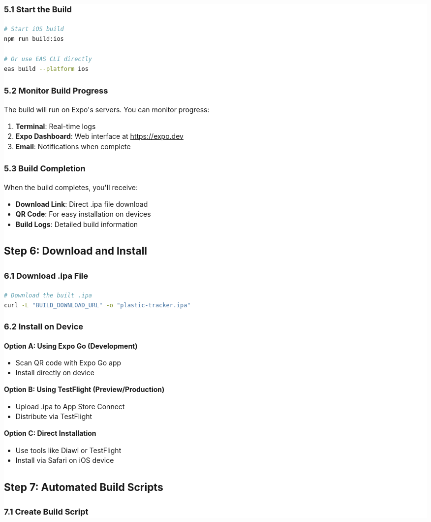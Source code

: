 ### 5.1 Start the Build

```bash
# Start iOS build
npm run build:ios

# Or use EAS CLI directly
eas build --platform ios
```

### 5.2 Monitor Build Progress

The build will run on Expo's servers. You can monitor progress:

1. **Terminal**: Real-time logs
2. **Expo Dashboard**: Web interface at https://expo.dev
3. **Email**: Notifications when complete

### 5.3 Build Completion

When the build completes, you'll receive:

- **Download Link**: Direct .ipa file download
- **QR Code**: For easy installation on devices
- **Build Logs**: Detailed build information

## Step 6: Download and Install

### 6.1 Download .ipa File

```bash
# Download the built .ipa
curl -L "BUILD_DOWNLOAD_URL" -o "plastic-tracker.ipa"
```

### 6.2 Install on Device

**Option A: Using Expo Go (Development)**
- Scan QR code with Expo Go app
- Install directly on device

**Option B: Using TestFlight (Preview/Production)**
- Upload .ipa to App Store Connect
- Distribute via TestFlight

**Option C: Direct Installation**
- Use tools like Diawi or TestFlight
- Install via Safari on iOS device

## Step 7: Automated Build Scripts

### 7.1 Create Build Script
